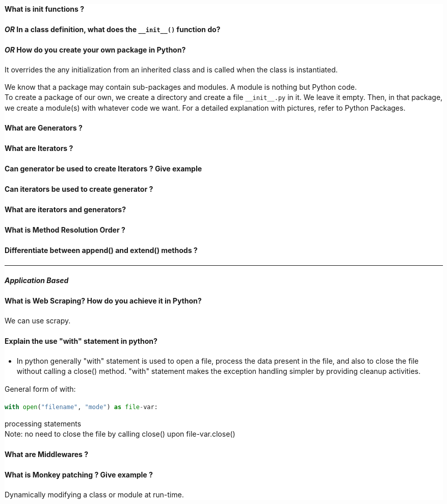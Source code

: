 #### What is __init__ functions ?
#### _OR_ In a class definition, what does the `__init__()` function do?     
#### _OR_ How do you create your own package in Python?

It overrides the any initialization from an inherited class and is called when the class is instantiated.

We know that a package may contain sub-packages and modules. A module is nothing but Python code.   
To create a package of our own, we create a directory and create a file `__init__.py` in it. We leave it empty. Then, in that package, we create a module(s) with whatever code we want. For a detailed explanation with pictures, refer to Python Packages.


#### What are Generators ?

#### What are Iterators ?

#### Can generator be used to create Iterators ? Give example

#### Can iterators be used to create generator ?

#### What are iterators and generators?

#### What is Method Resolution Order ?



#### Differentiate between append() and extend() methods ?

---
#### _Application Based_
#### What is Web Scraping? How do you achieve it in Python?
We can use scrapy.

#### Explain the use "with" statement in python?

- In python generally "with" statement is used to open a file, process the data present in the file, and also to close the file without calling a close() method. "with" statement makes the exception handling simpler by providing cleanup activities.

General form of with:
```py
with open("filename", "mode") as file-var:
```
processing statements   
Note: no need to close the file by calling close() upon file-var.close()
#### What are Middlewares ?
#### What is Monkey patching ? Give example ?

Dynamically modifying a class or module at run-time.
